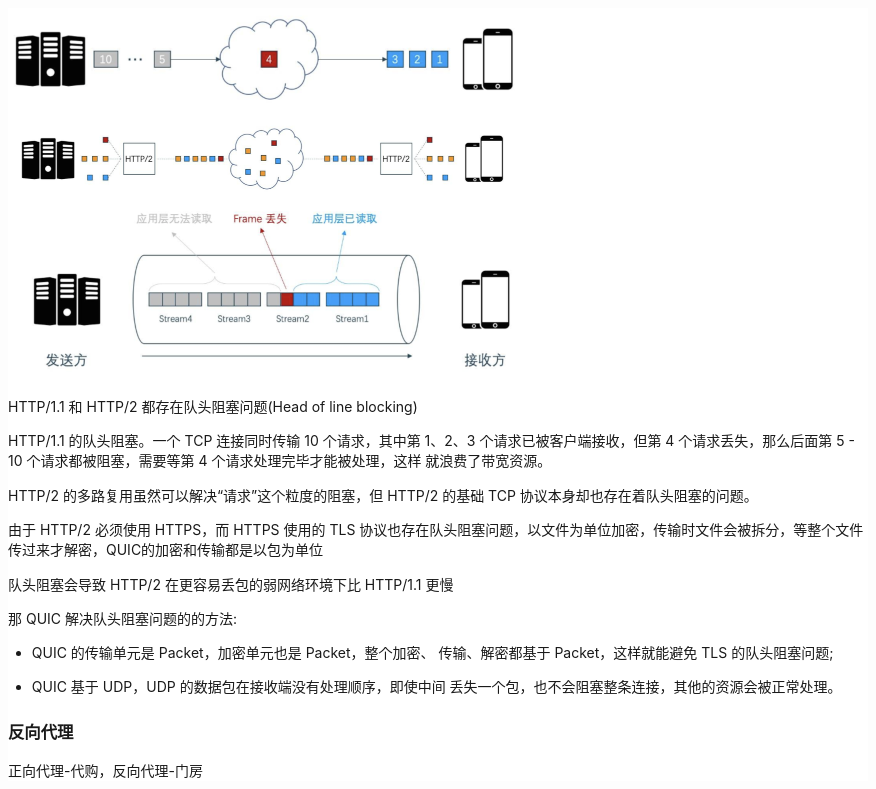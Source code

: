 <img src="Naixes阶段性学习笔记.assets/截屏2021-04-10 下午3.09.04.png" alt="截屏2021-04-10 下午3.09.04" style="zoom:50%;" />

HTTP/1.1 和 HTTP/2 都存在队头阻塞问题(Head of line blocking)

HTTP/1.1 的队头阻塞。一个 TCP 连接同时传输 10 个请求，其中第 1、2、3 个请求已被客户端接收，但第 4 个请求丢失，那么后面第 5 - 10 个请求都被阻塞，需要等第 4 个请求处理完毕才能被处理，这样 就浪费了带宽资源。

HTTP/2 的多路复用虽然可以解决“请求”这个粒度的阻塞，但 HTTP/2 的基础 TCP 协议本身却也存在着队头阻塞的问题。

由于 HTTP/2 必须使用 HTTPS，而 HTTPS 使用的 TLS 协议也存在队头阻塞问题，以文件为单位加密，传输时文件会被拆分，等整个文件传过来才解密，QUIC的加密和传输都是以包为单位

队头阻塞会导致 HTTP/2 在更容易丢包的弱网络环境下比 HTTP/1.1 更慢

那 QUIC 解决队头阻塞问题的的方法:

- QUIC 的传输单元是 Packet，加密单元也是 Packet，整个加密、 传输、解密都基于 Packet，这样就能避免 TLS 的队头阻塞问题;

- QUIC 基于 UDP，UDP 的数据包在接收端没有处理顺序，即使中间 丢失一个包，也不会阻塞整条连接，其他的资源会被正常处理。

### 反向代理

正向代理-代购，反向代理-门房
